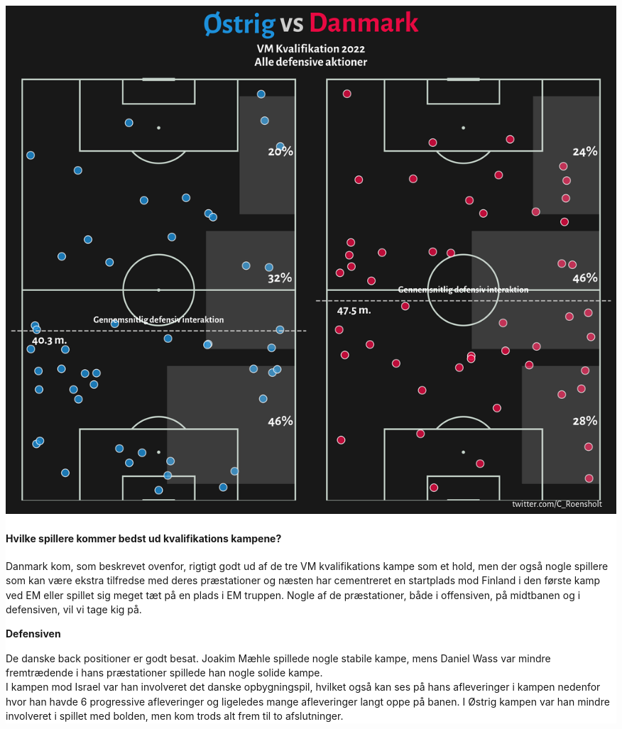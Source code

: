 ![alt text](/img/denmark_wcq/defensive_actions_line_wcq03.png)



#### Hvilke spillere kommer bedst ud kvalifikations kampene?

Danmark kom, som beskrevet ovenfor, rigtigt godt ud af de tre VM kvalifikations kampe som et hold, men der også nogle spillere som kan være ekstra tilfredse med deres præstationer og næsten har cementreret en startplads mod Finland i den første kamp ved EM eller spillet sig meget tæt på en plads i EM truppen.
Nogle af de præstationer, både i offensiven, på midtbanen og i defensiven, vil vi tage kig på.

**Defensiven**

De danske back positioner er godt besat. Joakim Mæhle spillede nogle stabile kampe, mens Daniel Wass var mindre fremtrædende i hans præstationer spillede han nogle solide kampe.\
I kampen mod Israel var han involveret det danske opbygningspil, hvilket også kan ses på hans afleveringer i kampen nedenfor hvor han havde 6 progressive afleveringer og ligeledes mange afleveringer langt oppe på banen. I Østrig kampen var han mindre involveret i spillet med bolden, men kom trods alt frem til to afslutninger.
